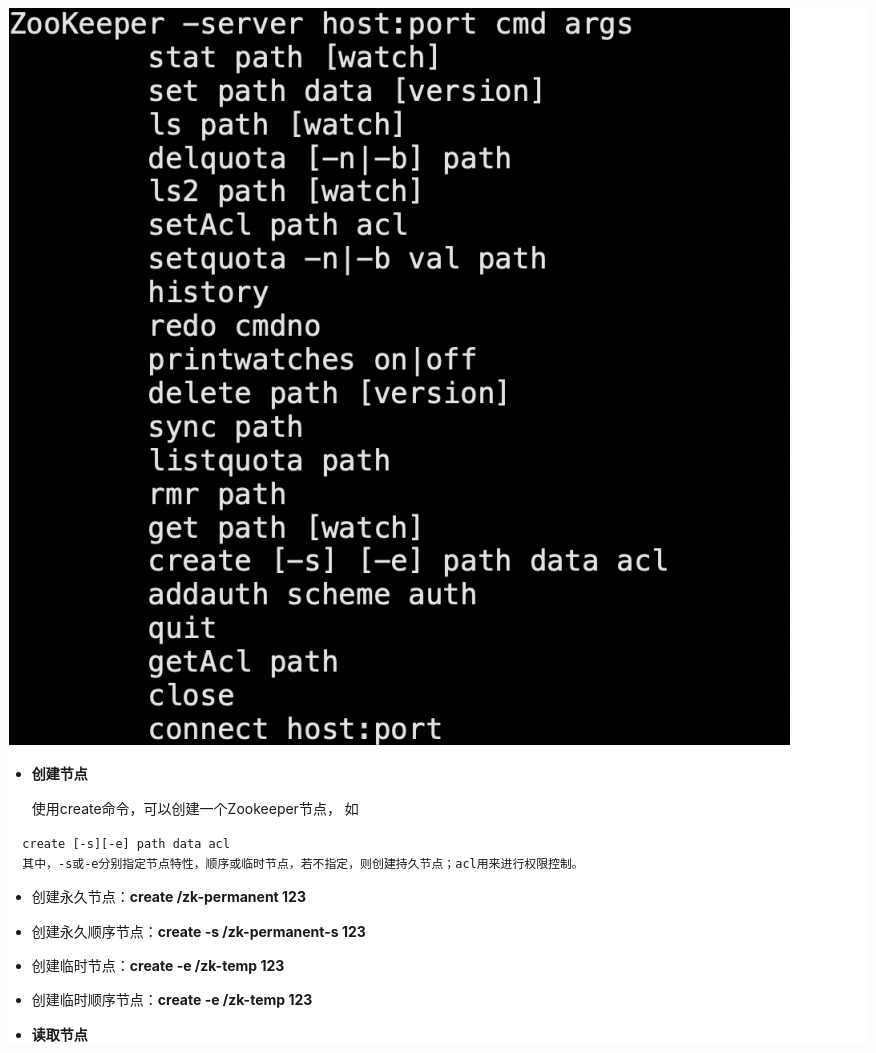 ![](../img/zookeeper/zookeeper-img-7.png)

- **创建节点**

  使⽤create命令，可以创建⼀个Zookeeper节点， 如　

```
  create [-s][-e] path data acl
  其中，-s或-e分别指定节点特性，顺序或临时节点，若不指定，则创建持久节点；acl⽤来进⾏权限控制。
```

  - 创建永久节点：**create /zk-permanent 123**
  - 创建永久顺序节点：**create -s /zk-permanent-s 123**
  - 创建临时节点：**create -e /zk-temp 123**
  - 创建临时顺序节点：**create -e /zk-temp 123**

- **读取节点**
